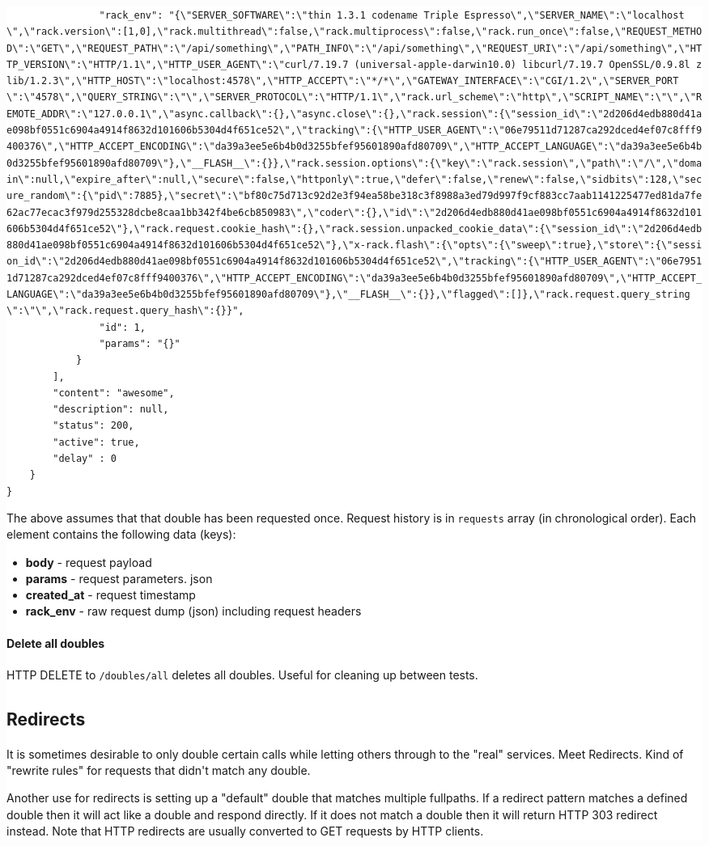                     "rack_env": "{\"SERVER_SOFTWARE\":\"thin 1.3.1 codename Triple Espresso\",\"SERVER_NAME\":\"localhost\",\"rack.version\":[1,0],\"rack.multithread\":false,\"rack.multiprocess\":false,\"rack.run_once\":false,\"REQUEST_METHOD\":\"GET\",\"REQUEST_PATH\":\"/api/something\",\"PATH_INFO\":\"/api/something\",\"REQUEST_URI\":\"/api/something\",\"HTTP_VERSION\":\"HTTP/1.1\",\"HTTP_USER_AGENT\":\"curl/7.19.7 (universal-apple-darwin10.0) libcurl/7.19.7 OpenSSL/0.9.8l zlib/1.2.3\",\"HTTP_HOST\":\"localhost:4578\",\"HTTP_ACCEPT\":\"*/*\",\"GATEWAY_INTERFACE\":\"CGI/1.2\",\"SERVER_PORT\":\"4578\",\"QUERY_STRING\":\"\",\"SERVER_PROTOCOL\":\"HTTP/1.1\",\"rack.url_scheme\":\"http\",\"SCRIPT_NAME\":\"\",\"REMOTE_ADDR\":\"127.0.0.1\",\"async.callback\":{},\"async.close\":{},\"rack.session\":{\"session_id\":\"2d206d4edb880d41ae098bf0551c6904a4914f8632d101606b5304d4f651ce52\",\"tracking\":{\"HTTP_USER_AGENT\":\"06e79511d71287ca292dced4ef07c8fff9400376\",\"HTTP_ACCEPT_ENCODING\":\"da39a3ee5e6b4b0d3255bfef95601890afd80709\",\"HTTP_ACCEPT_LANGUAGE\":\"da39a3ee5e6b4b0d3255bfef95601890afd80709\"},\"__FLASH__\":{}},\"rack.session.options\":{\"key\":\"rack.session\",\"path\":\"/\",\"domain\":null,\"expire_after\":null,\"secure\":false,\"httponly\":true,\"defer\":false,\"renew\":false,\"sidbits\":128,\"secure_random\":{\"pid\":7885},\"secret\":\"bf80c75d713c92d2e3f94ea58be318c3f8988a3ed79d997f9cf883cc7aab1141225477ed81da7fe62ac77ecac3f979d255328dcbe8caa1bb342f4be6cb850983\",\"coder\":{},\"id\":\"2d206d4edb880d41ae098bf0551c6904a4914f8632d101606b5304d4f651ce52\"},\"rack.request.cookie_hash\":{},\"rack.session.unpacked_cookie_data\":{\"session_id\":\"2d206d4edb880d41ae098bf0551c6904a4914f8632d101606b5304d4f651ce52\"},\"x-rack.flash\":{\"opts\":{\"sweep\":true},\"store\":{\"session_id\":\"2d206d4edb880d41ae098bf0551c6904a4914f8632d101606b5304d4f651ce52\",\"tracking\":{\"HTTP_USER_AGENT\":\"06e79511d71287ca292dced4ef07c8fff9400376\",\"HTTP_ACCEPT_ENCODING\":\"da39a3ee5e6b4b0d3255bfef95601890afd80709\",\"HTTP_ACCEPT_LANGUAGE\":\"da39a3ee5e6b4b0d3255bfef95601890afd80709\"},\"__FLASH__\":{}},\"flagged\":[]},\"rack.request.query_string\":\"\",\"rack.request.query_hash\":{}}",
                    "id": 1,
                    "params": "{}"
                }
            ],
            "content": "awesome",
            "description": null,
            "status": 200,
            "active": true,
            "delay" : 0
        }
    }

  The above assumes that that double has been requested once. Request history is in `requests` array (in chronological order). Each element contains the following data (keys):
  
  - __body__ - request payload
  - __params__ - request parameters. json
  - __created_at__ - request timestamp
  - __rack_env__ - raw request dump (json) including request headers

#### Delete all doubles

  HTTP DELETE to `/doubles/all` deletes all doubles. Useful for cleaning up between tests.

## Redirects

It is sometimes desirable to only double certain calls while letting others through to the "real" services. Meet Redirects. Kind of "rewrite rules" for requests that didn't match any double. 

Another use for redirects is setting up a "default" double that matches multiple fullpaths. If a redirect pattern matches a defined double then it will act like a double and respond directly.  If it does not match a double then it will return HTTP 303 redirect instead.  Note that HTTP redirects are usually converted to GET requests by HTTP clients.
